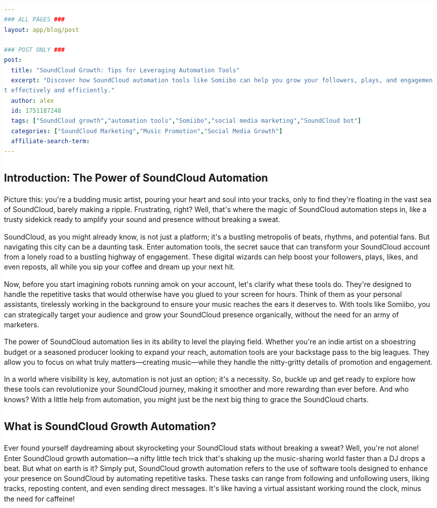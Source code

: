 ```yaml
---
### ALL PAGES ###
layout: app/blog/post

### POST ONLY ###
post:
  title: "SoundCloud Growth: Tips for Leveraging Automation Tools"
  excerpt: "Discover how SoundCloud automation tools like Somiibo can help you grow your followers, plays, and engagement effectively and efficiently."
  author: alex
  id: 1751187248
  tags: ["SoundCloud growth","automation tools","Somiibo","social media marketing","SoundCloud bot"]
  categories: ["SoundCloud Marketing","Music Promotion","Social Media Growth"]
  affiliate-search-term: 
---
```


## Introduction: The Power of SoundCloud Automation

Picture this: you're a budding music artist, pouring your heart and soul into your tracks, only to find they're floating in the vast sea of SoundCloud, barely making a ripple. Frustrating, right? Well, that's where the magic of SoundCloud automation steps in, like a trusty sidekick ready to amplify your sound and presence without breaking a sweat. 

SoundCloud, as you might already know, is not just a platform; it's a bustling metropolis of beats, rhythms, and potential fans. But navigating this city can be a daunting task. Enter automation tools, the secret sauce that can transform your SoundCloud account from a lonely road to a bustling highway of engagement. These digital wizards can help boost your followers, plays, likes, and even reposts, all while you sip your coffee and dream up your next hit.

Now, before you start imagining robots running amok on your account, let's clarify what these tools do. They're designed to handle the repetitive tasks that would otherwise have you glued to your screen for hours. Think of them as your personal assistants, tirelessly working in the background to ensure your music reaches the ears it deserves to. With tools like Somiibo, you can strategically target your audience and grow your SoundCloud presence organically, without the need for an army of marketers.

The power of SoundCloud automation lies in its ability to level the playing field. Whether you're an indie artist on a shoestring budget or a seasoned producer looking to expand your reach, automation tools are your backstage pass to the big leagues. They allow you to focus on what truly matters—creating music—while they handle the nitty-gritty details of promotion and engagement.

In a world where visibility is key, automation is not just an option; it's a necessity. So, buckle up and get ready to explore how these tools can revolutionize your SoundCloud journey, making it smoother and more rewarding than ever before. And who knows? With a little help from automation, you might just be the next big thing to grace the SoundCloud charts.

## What is SoundCloud Growth Automation?

Ever found yourself daydreaming about skyrocketing your SoundCloud stats without breaking a sweat? Well, you're not alone! Enter SoundCloud growth automation—a nifty little tech trick that's shaking up the music-sharing world faster than a DJ drops a beat. But what on earth is it? Simply put, SoundCloud growth automation refers to the use of software tools designed to enhance your presence on SoundCloud by automating repetitive tasks. These tasks can range from following and unfollowing users, liking tracks, reposting content, and even sending direct messages. It's like having a virtual assistant working round the clock, minus the need for caffeine!
